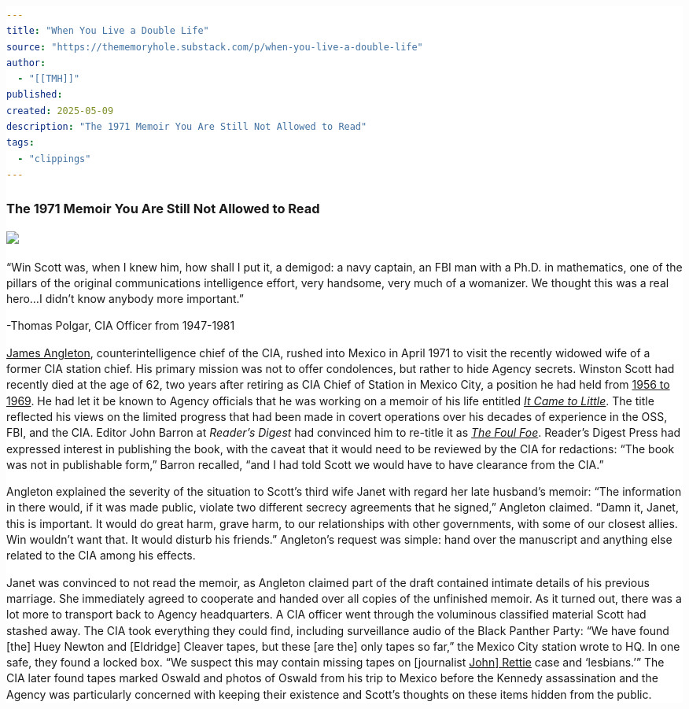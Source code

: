 ```yaml
---
title: "When You Live a Double Life"
source: "https://thememoryhole.substack.com/p/when-you-live-a-double-life"
author:
  - "[[TMH]]"
published:
created: 2025-05-09
description: "The 1971 Memoir You Are Still Not Allowed to Read"
tags:
  - "clippings"
---
```

### The 1971 Memoir You Are Still Not Allowed to Read

![](https://substackcdn.com/image/fetch/w_424)

“Win Scott was, when I knew him, how shall I put it, a demigod: a navy captain, an FBI man with a Ph.D. in mathematics, one of the pillars of the original communications intelligence effort, very handsome, very much of a womanizer. We thought this was a real hero…I didn’t know anybody more important.”

\-Thomas Polgar, CIA Officer from 1947-1981

[James Angleton](https://thememoryhole.substack.com/p/everyone-is-a-secret-spy-except-you), counterintelligence chief of the CIA, rushed into Mexico in April 1971 to visit the recently widowed wife of a former CIA station chief. His primary mission was not to offer condolences, but rather to hide Agency secrets. Winston Scott had recently died at the age of 62, two years after retiring as CIA Chief of Station in Mexico City, a position he had held from [1956 to 1969](https://archive.org/download/corn-david.-secrets-from-the-c.-i.-a.-archives.-the-nation-vol.-257-no.-18-nov.-29-1993-pp.-656-660/Corn%2C%20David.%20%22Secrets%20from%20the%20C.I.A.%20Archives.%22%20The%20Nation%2C%20vol.%20257%2C%20no.%2018%20%28Nov.%2029%2C%201993%29%2C%20pp.%20656%E2%80%93660.pdf). He had let it be known to Agency officials that he was working on a memoir of his life entitled *[It Came to Little](https://www.patreon.com/posts/winston-scott-101327324)*. The title reflected his views on the limited progress that had been made in covert operations over his decades of experience in the OSS, FBI, and the CIA. Editor John Barron at *Reader’s Digest* had convinced him to re-title it as *[The Foul Foe](https://www.patreon.com/posts/winston-scott-101327324)*. Reader’s Digest Press had expressed interest in publishing the book, with the caveat that it would need to be reviewed by the CIA for redactions: “The book was not in publishable form,” Barron recalled, “and I had told Scott we would have to have clearance from the CIA.”

Angleton explained the severity of the situation to Scott’s third wife Janet with regard her late husband’s memoir: “The information in there would, if it was made public, violate two different secrecy agreements that he signed,” Angleton claimed. “Damn it, Janet, this is important. It would do great harm, grave harm, to our relationships with other governments, with some of our closest allies. Win wouldn’t want that. It would disturb his friends.” Angleton’s request was simple: hand over the manuscript and anything else related to the CIA among his effects.

Janet was convinced to not read the memoir, as Angleton claimed part of the draft contained intimate details of his previous marriage. She immediately agreed to cooperate and handed over all copies of the unfinished memoir. As it turned out, there was a lot more to transport back to Agency headquarters. A CIA officer went through the voluminous classified material Scott had stashed away. The CIA took everything they could find, including surveillance audio of the Black Panther Party: “We have found \[the\] Huey Newton and \[Eldridge\] Cleaver tapes, but these \[are the\] only tapes so far,” the Mexico City station wrote to HQ. In one safe, they found a locked box. “We suspect this may contain missing tapes on \[journalist [John\] Rettie](https://www.theguardian.com/media/2009/jan/20/obituary-john-rettie) case and ‘lesbians.’” The CIA later found tapes marked Oswald and photos of Oswald from his trip to Mexico before the Kennedy assassination and the Agency was particularly concerned with keeping their existence and Scott’s thoughts on these items hidden from the public.
